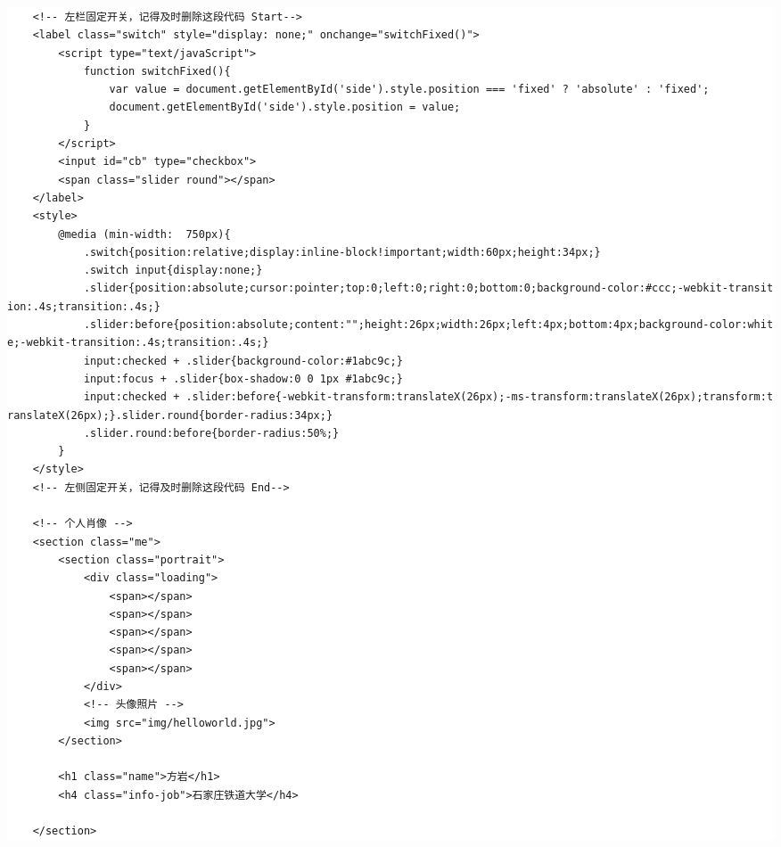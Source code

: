 <body>
<header class="header"></header>

<article class="container">
    <section class="side" id="side">

        <!-- 左栏固定开关，记得及时删除这段代码 Start-->
        <label class="switch" style="display: none;" onchange="switchFixed()">
            <script type="text/javaScript">
                function switchFixed(){
                    var value = document.getElementById('side').style.position === 'fixed' ? 'absolute' : 'fixed';
                    document.getElementById('side').style.position = value;
                }
            </script>
            <input id="cb" type="checkbox">
            <span class="slider round"></span>
        </label>
        <style>
            @media (min-width: 	750px){
                .switch{position:relative;display:inline-block!important;width:60px;height:34px;}
                .switch input{display:none;}
                .slider{position:absolute;cursor:pointer;top:0;left:0;right:0;bottom:0;background-color:#ccc;-webkit-transition:.4s;transition:.4s;}
                .slider:before{position:absolute;content:"";height:26px;width:26px;left:4px;bottom:4px;background-color:white;-webkit-transition:.4s;transition:.4s;}
                input:checked + .slider{background-color:#1abc9c;}
                input:focus + .slider{box-shadow:0 0 1px #1abc9c;}
                input:checked + .slider:before{-webkit-transform:translateX(26px);-ms-transform:translateX(26px);transform:translateX(26px);}.slider.round{border-radius:34px;}
                .slider.round:before{border-radius:50%;}
            }
        </style>
        <!-- 左侧固定开关，记得及时删除这段代码 End-->

        <!-- 个人肖像 -->
        <section class="me">
            <section class="portrait">
                <div class="loading">
                    <span></span>
                    <span></span>
                    <span></span>
                    <span></span>
                    <span></span>
                </div>
                <!-- 头像照片 -->
                <img src="img/helloworld.jpg">
            </section>

            <h1 class="name">方岩</h1>
            <h4 class="info-job">石家庄铁道大学</h4>

        </section>
